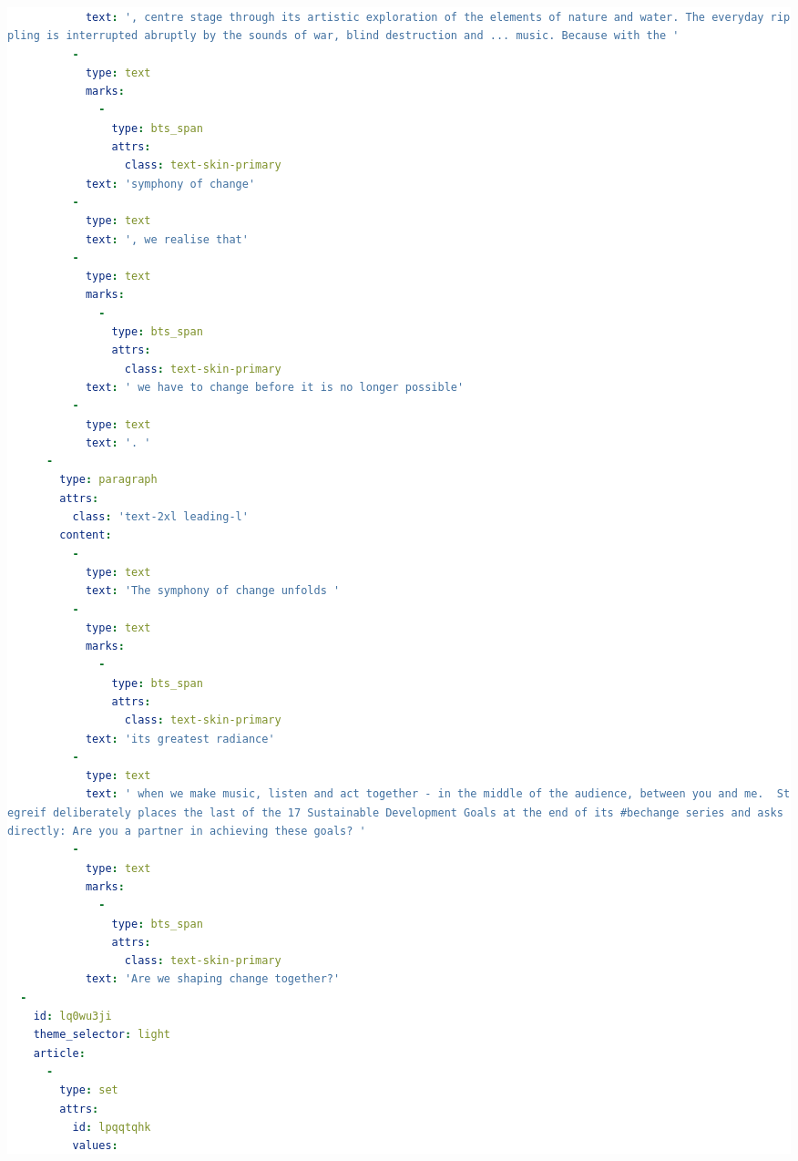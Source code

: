 ```yaml
            text: ', centre stage through its artistic exploration of the elements of nature and water. The everyday rippling is interrupted abruptly by the sounds of war, blind destruction and ... music. Because with the '
          -
            type: text
            marks:
              -
                type: bts_span
                attrs:
                  class: text-skin-primary
            text: 'symphony of change'
          -
            type: text
            text: ', we realise that'
          -
            type: text
            marks:
              -
                type: bts_span
                attrs:
                  class: text-skin-primary
            text: ' we have to change before it is no longer possible'
          -
            type: text
            text: '. '
      -
        type: paragraph
        attrs:
          class: 'text-2xl leading-l'
        content:
          -
            type: text
            text: 'The symphony of change unfolds '
          -
            type: text
            marks:
              -
                type: bts_span
                attrs:
                  class: text-skin-primary
            text: 'its greatest radiance'
          -
            type: text
            text: ' when we make music, listen and act together - in the middle of the audience, between you and me.  Stegreif deliberately places the last of the 17 Sustainable Development Goals at the end of its #bechange series and asks directly: Are you a partner in achieving these goals? '
          -
            type: text
            marks:
              -
                type: bts_span
                attrs:
                  class: text-skin-primary
            text: 'Are we shaping change together?'
  -
    id: lq0wu3ji
    theme_selector: light
    article:
      -
        type: set
        attrs:
          id: lpqqtqhk
          values:
```